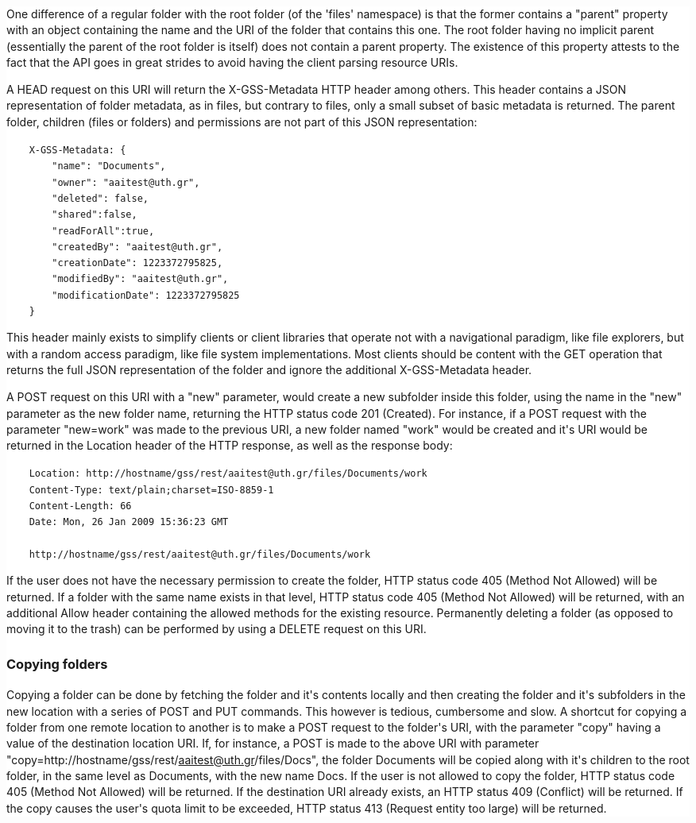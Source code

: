 One difference of a regular folder with the root folder (of the 'files' namespace) is that the former contains a "parent" property with an object containing the name and the URI of the folder that contains this one. The root folder having no implicit parent (essentially the parent of the root folder is itself) does not contain a parent property. The existence of this property attests to the fact that the API goes in great strides to avoid having the client parsing resource URIs.

A HEAD request on this URI will return the X-GSS-Metadata HTTP header among others. This header contains a JSON representation of folder metadata, as in files, but contrary to files, only a small subset of basic metadata is returned. The parent folder, children (files or folders) and permissions are not part of this JSON representation:

```
    X-GSS-Metadata: {
        "name": "Documents",
        "owner": "aaitest@uth.gr",
        "deleted": false,
        "shared":false,
        "readForAll":true,
        "createdBy": "aaitest@uth.gr",
        "creationDate": 1223372795825,
        "modifiedBy": "aaitest@uth.gr",
        "modificationDate": 1223372795825
    }
```

This header mainly exists to simplify clients or client libraries that operate not with a navigational paradigm, like file explorers, but with a random access paradigm, like file system implementations. Most clients should be content with the GET operation that returns the full JSON representation of the folder and ignore the additional X-GSS-Metadata header.

A POST request on this URI with a "new" parameter, would create a new subfolder inside this folder, using the name in the "new" parameter as the new folder name, returning the HTTP status code 201 (Created). For instance, if a POST request with the parameter "new=work" was made to the previous URI, a new folder named "work" would be created and it's URI would be returned in the Location header of the HTTP response, as well as the response body:

```
    Location: http://hostname/gss/rest/aaitest@uth.gr/files/Documents/work
    Content-Type: text/plain;charset=ISO-8859-1
    Content-Length: 66
    Date: Mon, 26 Jan 2009 15:36:23 GMT

    http://hostname/gss/rest/aaitest@uth.gr/files/Documents/work
```

If the user does not have the necessary permission to create the folder, HTTP status code 405 (Method Not Allowed) will be returned. If a folder with the same name exists in that level, HTTP status code 405 (Method Not Allowed) will be returned, with an additional Allow header containing the allowed methods for the existing resource. Permanently deleting a folder (as opposed to moving it to the trash) can be performed by using a DELETE request on this URI.

### Copying folders ###

Copying a folder can be done by fetching the folder and it's contents locally and then creating the folder and it's subfolders in the new location with a series of POST and PUT commands. This however is tedious, cumbersome and slow. A shortcut for copying a folder from one remote location to another is to make a POST request to the folder's URI, with the parameter "copy" having a value of the destination location URI. If, for instance, a POST is made to the above URI with parameter "copy=http://hostname/gss/rest/aaitest@uth.gr/files/Docs", the folder Documents will be copied along with it's children to the root folder, in the same level as Documents, with the new name Docs. If the user is not allowed to copy the folder, HTTP status code 405 (Method Not Allowed) will be returned. If the destination URI already exists, an HTTP status 409 (Conflict) will be returned. If the copy causes the user's quota limit to be exceeded, HTTP status 413 (Request entity too large) will be returned.
